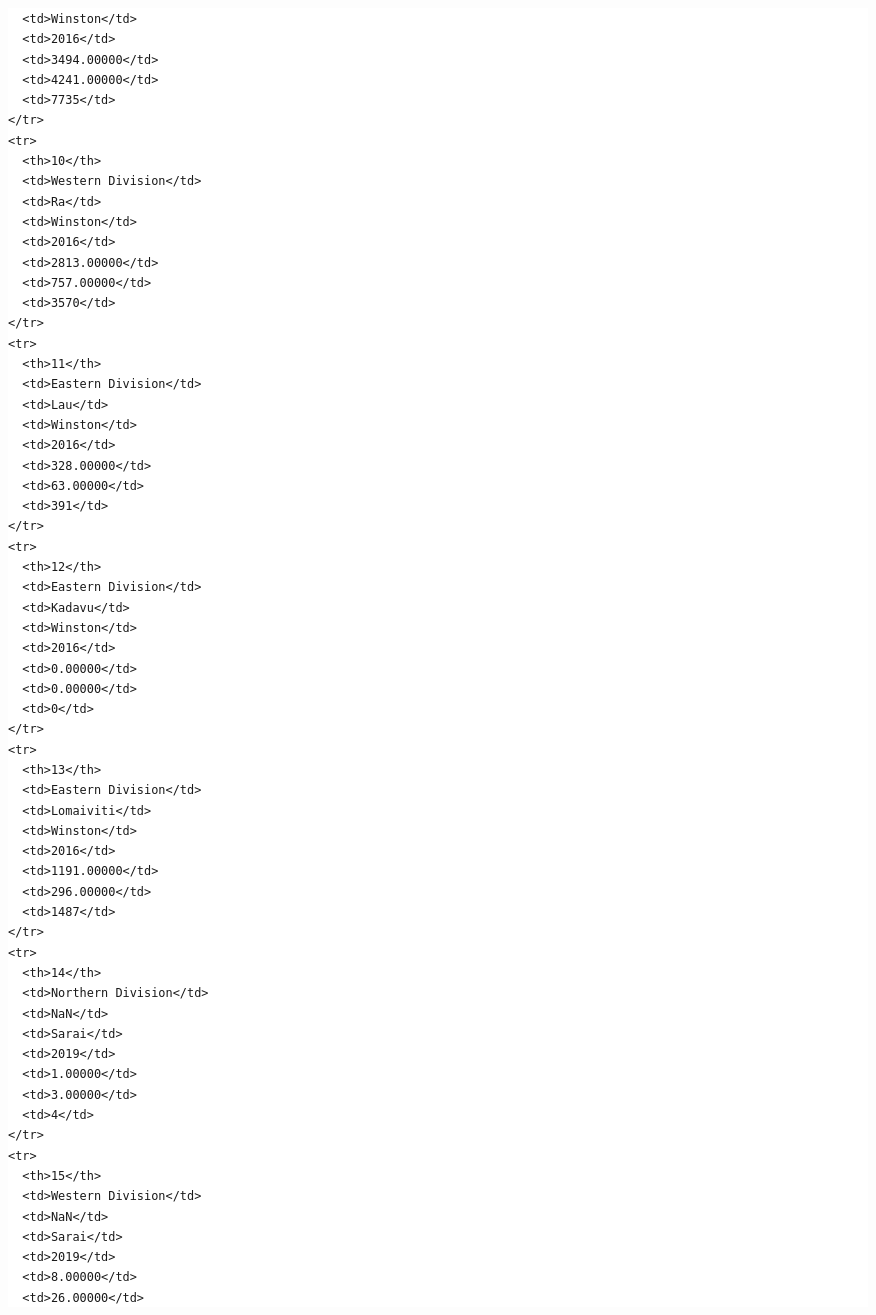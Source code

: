       <td>Winston</td>
      <td>2016</td>
      <td>3494.00000</td>
      <td>4241.00000</td>
      <td>7735</td>
    </tr>
    <tr>
      <th>10</th>
      <td>Western Division</td>
      <td>Ra</td>
      <td>Winston</td>
      <td>2016</td>
      <td>2813.00000</td>
      <td>757.00000</td>
      <td>3570</td>
    </tr>
    <tr>
      <th>11</th>
      <td>Eastern Division</td>
      <td>Lau</td>
      <td>Winston</td>
      <td>2016</td>
      <td>328.00000</td>
      <td>63.00000</td>
      <td>391</td>
    </tr>
    <tr>
      <th>12</th>
      <td>Eastern Division</td>
      <td>Kadavu</td>
      <td>Winston</td>
      <td>2016</td>
      <td>0.00000</td>
      <td>0.00000</td>
      <td>0</td>
    </tr>
    <tr>
      <th>13</th>
      <td>Eastern Division</td>
      <td>Lomaiviti</td>
      <td>Winston</td>
      <td>2016</td>
      <td>1191.00000</td>
      <td>296.00000</td>
      <td>1487</td>
    </tr>
    <tr>
      <th>14</th>
      <td>Northern Division</td>
      <td>NaN</td>
      <td>Sarai</td>
      <td>2019</td>
      <td>1.00000</td>
      <td>3.00000</td>
      <td>4</td>
    </tr>
    <tr>
      <th>15</th>
      <td>Western Division</td>
      <td>NaN</td>
      <td>Sarai</td>
      <td>2019</td>
      <td>8.00000</td>
      <td>26.00000</td>